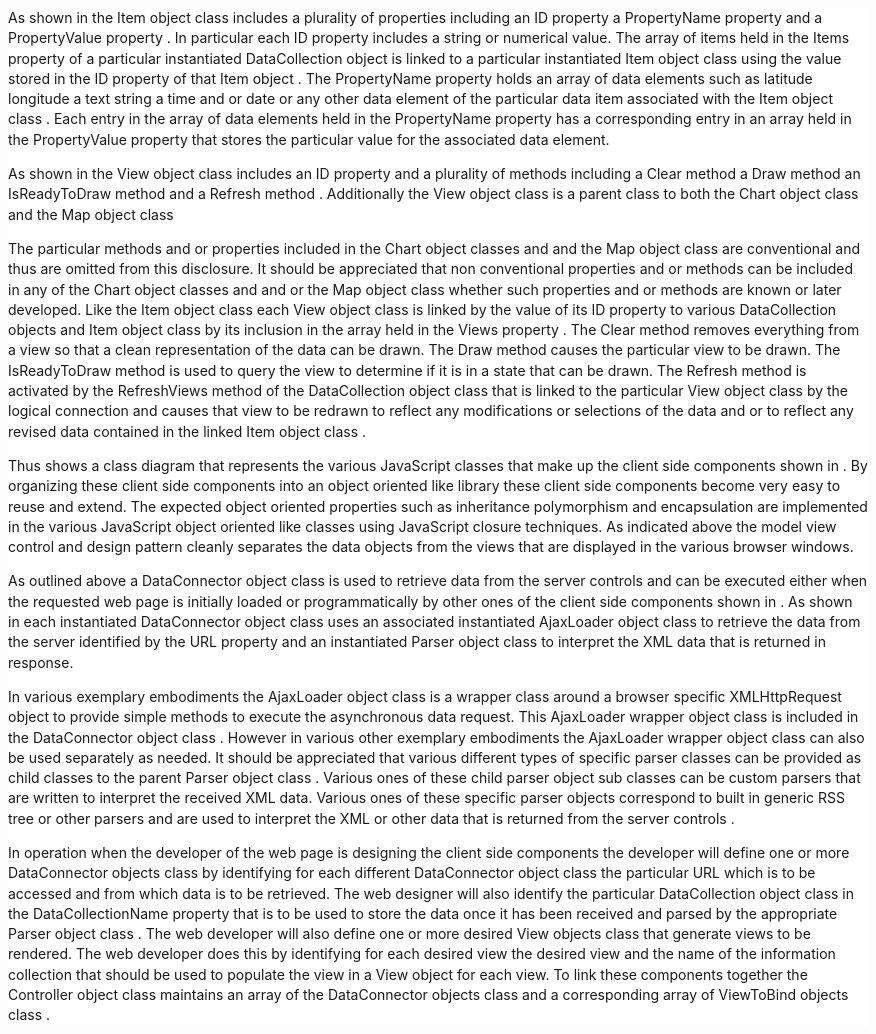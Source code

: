 As shown in the Item object class includes a plurality of properties including an ID property a PropertyName property and a PropertyValue property . In particular each ID property includes a string or numerical value. The array of items held in the Items property of a particular instantiated DataCollection object is linked to a particular instantiated Item object class using the value stored in the ID property of that Item object . The PropertyName property holds an array of data elements such as latitude longitude a text string a time and or date or any other data element of the particular data item associated with the Item object class . Each entry in the array of data elements held in the PropertyName property has a corresponding entry in an array held in the PropertyValue property that stores the particular value for the associated data element.

As shown in the View object class includes an ID property and a plurality of methods including a Clear method a Draw method an IsReadyToDraw method and a Refresh method . Additionally the View object class is a parent class to both the Chart object class and the Map object class

The particular methods and or properties included in the Chart object classes and and the Map object class are conventional and thus are omitted from this disclosure. It should be appreciated that non conventional properties and or methods can be included in any of the Chart object classes and and or the Map object class whether such properties and or methods are known or later developed. Like the Item object class each View object class is linked by the value of its ID property to various DataCollection objects and Item object class by its inclusion in the array held in the Views property . The Clear method removes everything from a view so that a clean representation of the data can be drawn. The Draw method causes the particular view to be drawn. The IsReadyToDraw method is used to query the view to determine if it is in a state that can be drawn. The Refresh method is activated by the RefreshViews method of the DataCollection object class that is linked to the particular View object class by the logical connection and causes that view to be redrawn to reflect any modifications or selections of the data and or to reflect any revised data contained in the linked Item object class .

Thus shows a class diagram that represents the various JavaScript classes that make up the client side components shown in . By organizing these client side components into an object oriented like library these client side components become very easy to reuse and extend. The expected object oriented properties such as inheritance polymorphism and encapsulation are implemented in the various JavaScript object oriented like classes using JavaScript closure techniques. As indicated above the model view control and design pattern cleanly separates the data objects from the views that are displayed in the various browser windows.

As outlined above a DataConnector object class is used to retrieve data from the server controls and can be executed either when the requested web page is initially loaded or programmatically by other ones of the client side components shown in . As shown in each instantiated DataConnector object class uses an associated instantiated AjaxLoader object class to retrieve the data from the server identified by the URL property and an instantiated Parser object class to interpret the XML data that is returned in response.

In various exemplary embodiments the AjaxLoader object class is a wrapper class around a browser specific XMLHttpRequest object to provide simple methods to execute the asynchronous data request. This AjaxLoader wrapper object class is included in the DataConnector object class . However in various other exemplary embodiments the AjaxLoader wrapper object class can also be used separately as needed. It should be appreciated that various different types of specific parser classes can be provided as child classes to the parent Parser object class . Various ones of these child parser object sub classes can be custom parsers that are written to interpret the received XML data. Various ones of these specific parser objects correspond to built in generic RSS tree or other parsers and are used to interpret the XML or other data that is returned from the server controls .

In operation when the developer of the web page is designing the client side components the developer will define one or more DataConnector objects class by identifying for each different DataConnector object class the particular URL which is to be accessed and from which data is to be retrieved. The web designer will also identify the particular DataCollection object class in the DataCollectionName property that is to be used to store the data once it has been received and parsed by the appropriate Parser object class . The web developer will also define one or more desired View objects class that generate views to be rendered. The web developer does this by identifying for each desired view the desired view and the name of the information collection that should be used to populate the view in a View object for each view. To link these components together the Controller object class maintains an array of the DataConnector objects class and a corresponding array of ViewToBind objects class .
